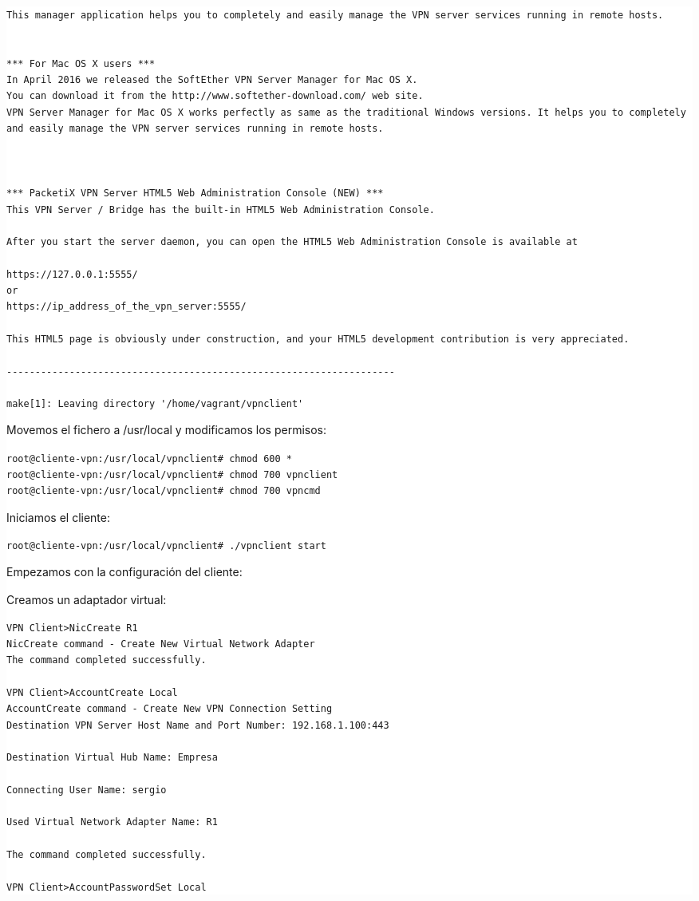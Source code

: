 ~~~
This manager application helps you to completely and easily manage the VPN server services running in remote hosts.


*** For Mac OS X users ***
In April 2016 we released the SoftEther VPN Server Manager for Mac OS X.
You can download it from the http://www.softether-download.com/ web site.
VPN Server Manager for Mac OS X works perfectly as same as the traditional Windows versions. It helps you to completely and easily manage the VPN server services running in remote hosts.



*** PacketiX VPN Server HTML5 Web Administration Console (NEW) ***
This VPN Server / Bridge has the built-in HTML5 Web Administration Console.

After you start the server daemon, you can open the HTML5 Web Administration Console is available at

https://127.0.0.1:5555/
or
https://ip_address_of_the_vpn_server:5555/

This HTML5 page is obviously under construction, and your HTML5 development contribution is very appreciated.

--------------------------------------------------------------------

make[1]: Leaving directory '/home/vagrant/vpnclient'
~~~

Movemos el fichero a /usr/local y modificamos los permisos:

~~~
root@cliente-vpn:/usr/local/vpnclient# chmod 600 *
root@cliente-vpn:/usr/local/vpnclient# chmod 700 vpnclient
root@cliente-vpn:/usr/local/vpnclient# chmod 700 vpncmd
~~~

Iniciamos el cliente:

~~~
root@cliente-vpn:/usr/local/vpnclient# ./vpnclient start
~~~

Empezamos con la configuración del cliente:

Creamos un adaptador virtual:

~~~
VPN Client>NicCreate R1    
NicCreate command - Create New Virtual Network Adapter
The command completed successfully.

VPN Client>AccountCreate Local
AccountCreate command - Create New VPN Connection Setting
Destination VPN Server Host Name and Port Number: 192.168.1.100:443

Destination Virtual Hub Name: Empresa

Connecting User Name: sergio

Used Virtual Network Adapter Name: R1

The command completed successfully.

VPN Client>AccountPasswordSet Local 
~~~